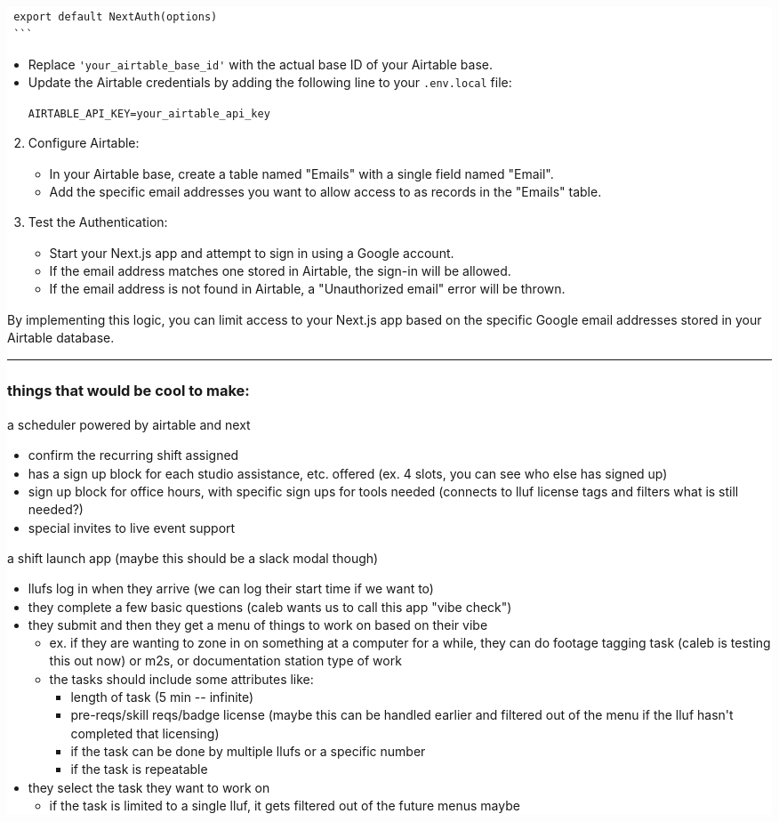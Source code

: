      export default NextAuth(options)
     ```

   - Replace `'your_airtable_base_id'` with the actual base ID of your Airtable base.
   - Update the Airtable credentials by adding the following line to your `.env.local` file:
     ```
     AIRTABLE_API_KEY=your_airtable_api_key
     ```

2. Configure Airtable:
   - In your Airtable base, create a table named "Emails" with a single field named "Email".
   - Add the specific email addresses you want to allow access to as records in the "Emails" table.

3. Test the Authentication:
   - Start your Next.js app and attempt to sign in using a Google account.
   - If the email address matches one stored in Airtable, the sign-in will be allowed.
   - If the email address is not found in Airtable, a "Unauthorized email" error will be thrown.

By implementing this logic, you can limit access to your Next.js app based on the specific Google email addresses stored in your Airtable database.



---

### things that would be cool to make:

a scheduler powered by airtable and next
* confirm the recurring shift assigned
* has a sign up block for each studio assistance, etc. offered (ex. 4 slots, you can see who else has signed up)
* sign up block for office hours, with specific sign ups for tools needed (connects to lluf license tags and filters what is still needed?)
* special invites to live event support

a shift launch app (maybe this should be a slack modal though)
* llufs log in when they arrive (we can log their start time if we want to)
* they complete a few basic questions (caleb wants us to call this app "vibe check")
* they submit and then they get a menu of things to work on based on their vibe
    * ex. if they are wanting to zone in on something at a computer for a while, they can do footage tagging task (caleb is testing this out now) or m2s, or documentation station type of work
    * the tasks should include some attributes like:
        * length of task (5 min -- infinite)
        * pre-reqs/skill reqs/badge license (maybe this can be handled earlier and filtered out of the menu if the lluf hasn't completed that licensing)
        * if the task can be done by multiple llufs or a specific number
        * if the task is repeatable
* they select the task they want to work on
    * if the task is limited to a single lluf, it gets filtered out of the future menus maybe


